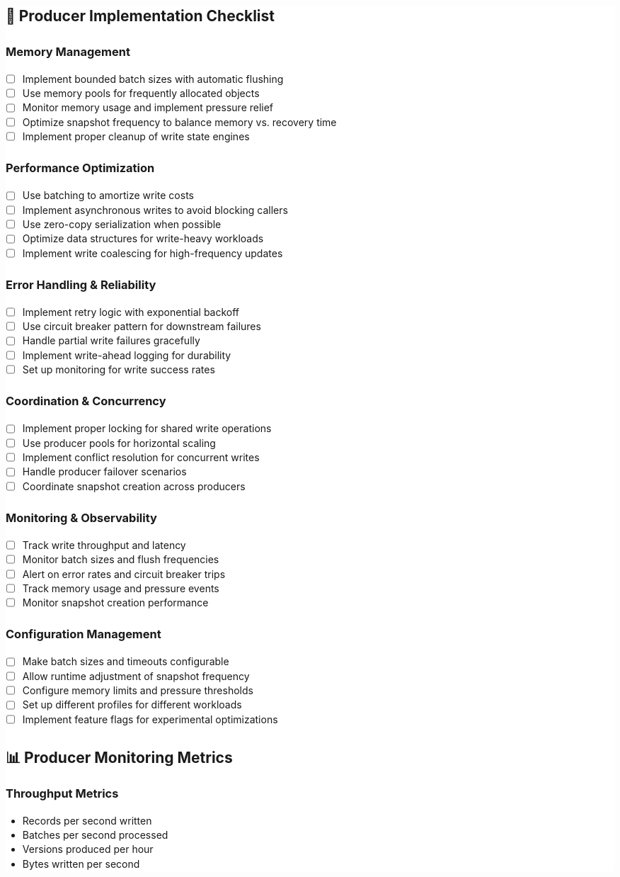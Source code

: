 ## 🔧 Producer Implementation Checklist

### **Memory Management**
- [ ] Implement bounded batch sizes with automatic flushing
- [ ] Use memory pools for frequently allocated objects
- [ ] Monitor memory usage and implement pressure relief
- [ ] Optimize snapshot frequency to balance memory vs. recovery time
- [ ] Implement proper cleanup of write state engines

### **Performance Optimization**
- [ ] Use batching to amortize write costs
- [ ] Implement asynchronous writes to avoid blocking callers
- [ ] Use zero-copy serialization when possible
- [ ] Optimize data structures for write-heavy workloads
- [ ] Implement write coalescing for high-frequency updates

### **Error Handling & Reliability**
- [ ] Implement retry logic with exponential backoff
- [ ] Use circuit breaker pattern for downstream failures
- [ ] Handle partial write failures gracefully
- [ ] Implement write-ahead logging for durability
- [ ] Set up monitoring for write success rates

### **Coordination & Concurrency**
- [ ] Implement proper locking for shared write operations
- [ ] Use producer pools for horizontal scaling
- [ ] Implement conflict resolution for concurrent writes
- [ ] Handle producer failover scenarios
- [ ] Coordinate snapshot creation across producers

### **Monitoring & Observability**
- [ ] Track write throughput and latency
- [ ] Monitor batch sizes and flush frequencies
- [ ] Alert on error rates and circuit breaker trips
- [ ] Track memory usage and pressure events
- [ ] Monitor snapshot creation performance

### **Configuration Management**
- [ ] Make batch sizes and timeouts configurable
- [ ] Allow runtime adjustment of snapshot frequency
- [ ] Configure memory limits and pressure thresholds
- [ ] Set up different profiles for different workloads
- [ ] Implement feature flags for experimental optimizations

## 📊 Producer Monitoring Metrics

### **Throughput Metrics**
- Records per second written
- Batches per second processed
- Versions produced per hour
- Bytes written per second
